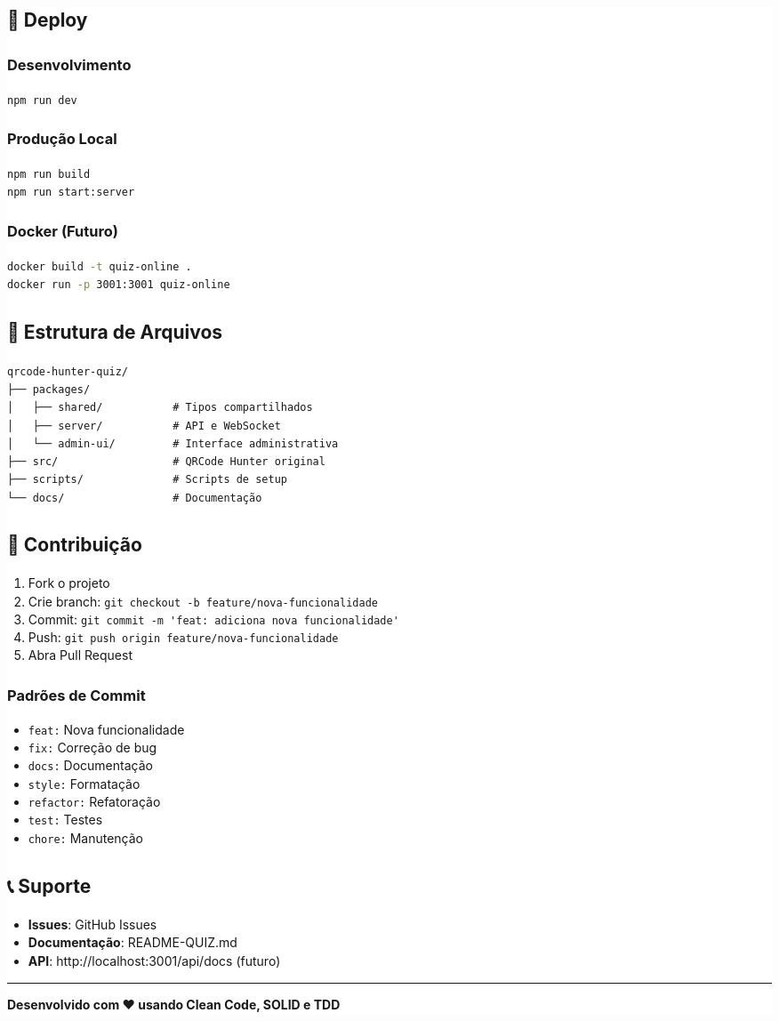 ## 🚀 Deploy

### Desenvolvimento
```bash
npm run dev
```

### Produção Local
```bash
npm run build
npm run start:server
```

### Docker (Futuro)
```bash
docker build -t quiz-online .
docker run -p 3001:3001 quiz-online
```

## 📝 Estrutura de Arquivos

```
qrcode-hunter-quiz/
├── packages/
│   ├── shared/           # Tipos compartilhados
│   ├── server/           # API e WebSocket
│   └── admin-ui/         # Interface administrativa
├── src/                  # QRCode Hunter original
├── scripts/              # Scripts de setup
└── docs/                 # Documentação
```

## 🤝 Contribuição

1. Fork o projeto
2. Crie branch: `git checkout -b feature/nova-funcionalidade`
3. Commit: `git commit -m 'feat: adiciona nova funcionalidade'`
4. Push: `git push origin feature/nova-funcionalidade`
5. Abra Pull Request

### Padrões de Commit
- `feat:` Nova funcionalidade
- `fix:` Correção de bug
- `docs:` Documentação
- `style:` Formatação
- `refactor:` Refatoração
- `test:` Testes
- `chore:` Manutenção

## 📞 Suporte

- **Issues**: GitHub Issues
- **Documentação**: README-QUIZ.md
- **API**: http://localhost:3001/api/docs (futuro)

---

**Desenvolvido com ❤️ usando Clean Code, SOLID e TDD**